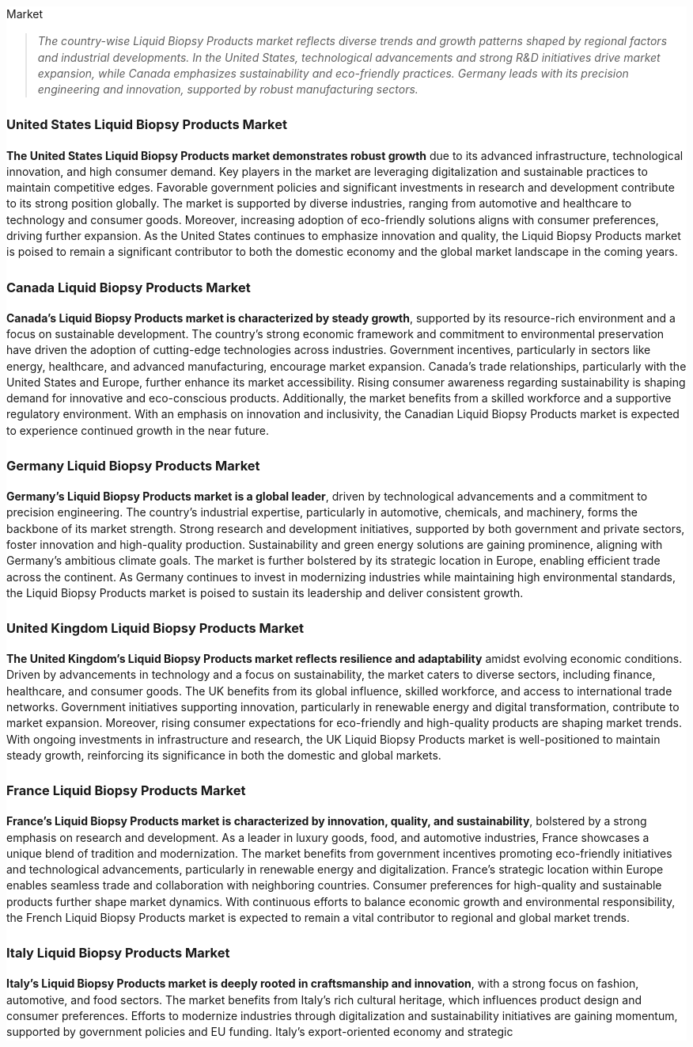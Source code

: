 Market<br /></span></h1><blockquote><p><em><span class="">The country-wise Liquid Biopsy Products market reflects diverse trends and growth patterns shaped by regional factors and industrial developments. In the United States, technological advancements and strong R&amp;D initiatives drive market expansion, while Canada emphasizes sustainability and eco-friendly practices. Germany leads with its precision engineering and innovation, supported by robust manufacturing sectors.</span></em></p></blockquote><h3><strong>United States Liquid Biopsy Products Market</strong></h3><p><strong>The United States Liquid Biopsy Products market demonstrates robust growth</strong> due to its advanced infrastructure, technological innovation, and high consumer demand. Key players in the market are leveraging digitalization and sustainable practices to maintain competitive edges. Favorable government policies and significant investments in research and development contribute to its strong position globally. The market is supported by diverse industries, ranging from automotive and healthcare to technology and consumer goods. Moreover, increasing adoption of eco-friendly solutions aligns with consumer preferences, driving further expansion. As the United States continues to emphasize innovation and quality, the Liquid Biopsy Products market is poised to remain a significant contributor to both the domestic economy and the global market landscape in the coming years.</p><h3><strong>Canada Liquid Biopsy Products Market</strong></h3><p><strong>Canada&rsquo;s Liquid Biopsy Products market is characterized by steady growth</strong>, supported by its resource-rich environment and a focus on sustainable development. The country&rsquo;s strong economic framework and commitment to environmental preservation have driven the adoption of cutting-edge technologies across industries. Government incentives, particularly in sectors like energy, healthcare, and advanced manufacturing, encourage market expansion. Canada&rsquo;s trade relationships, particularly with the United States and Europe, further enhance its market accessibility. Rising consumer awareness regarding sustainability is shaping demand for innovative and eco-conscious products. Additionally, the market benefits from a skilled workforce and a supportive regulatory environment. With an emphasis on innovation and inclusivity, the Canadian Liquid Biopsy Products market is expected to experience continued growth in the near future.</p><h3><strong>Germany Liquid Biopsy Products Market</strong></h3><p><strong>Germany&rsquo;s Liquid Biopsy Products market is a global leader</strong>, driven by technological advancements and a commitment to precision engineering. The country&rsquo;s industrial expertise, particularly in automotive, chemicals, and machinery, forms the backbone of its market strength. Strong research and development initiatives, supported by both government and private sectors, foster innovation and high-quality production. Sustainability and green energy solutions are gaining prominence, aligning with Germany&rsquo;s ambitious climate goals. The market is further bolstered by its strategic location in Europe, enabling efficient trade across the continent. As Germany continues to invest in modernizing industries while maintaining high environmental standards, the Liquid Biopsy Products market is poised to sustain its leadership and deliver consistent growth.</p><h3><strong>United Kingdom Liquid Biopsy Products Market</strong></h3><p><strong>The United Kingdom&rsquo;s Liquid Biopsy Products market reflects resilience and adaptability</strong> amidst evolving economic conditions. Driven by advancements in technology and a focus on sustainability, the market caters to diverse sectors, including finance, healthcare, and consumer goods. The UK benefits from its global influence, skilled workforce, and access to international trade networks. Government initiatives supporting innovation, particularly in renewable energy and digital transformation, contribute to market expansion. Moreover, rising consumer expectations for eco-friendly and high-quality products are shaping market trends. With ongoing investments in infrastructure and research, the UK Liquid Biopsy Products market is well-positioned to maintain steady growth, reinforcing its significance in both the domestic and global markets.</p><h3><strong>France Liquid Biopsy Products Market</strong></h3><p><strong>France&rsquo;s Liquid Biopsy Products market is characterized by innovation, quality, and sustainability</strong>, bolstered by a strong emphasis on research and development. As a leader in luxury goods, food, and automotive industries, France showcases a unique blend of tradition and modernization. The market benefits from government incentives promoting eco-friendly initiatives and technological advancements, particularly in renewable energy and digitalization. France&rsquo;s strategic location within Europe enables seamless trade and collaboration with neighboring countries. Consumer preferences for high-quality and sustainable products further shape market dynamics. With continuous efforts to balance economic growth and environmental responsibility, the French Liquid Biopsy Products market is expected to remain a vital contributor to regional and global market trends.</p><h3><strong>Italy Liquid Biopsy Products Market</strong></h3><p><strong>Italy&rsquo;s Liquid Biopsy Products market is deeply rooted in craftsmanship and innovation</strong>, with a strong focus on fashion, automotive, and food sectors. The market benefits from Italy&rsquo;s rich cultural heritage, which influences product design and consumer preferences. Efforts to modernize industries through digitalization and sustainability initiatives are gaining momentum, supported by government policies and EU funding. Italy&rsquo;s export-oriented economy and strategic